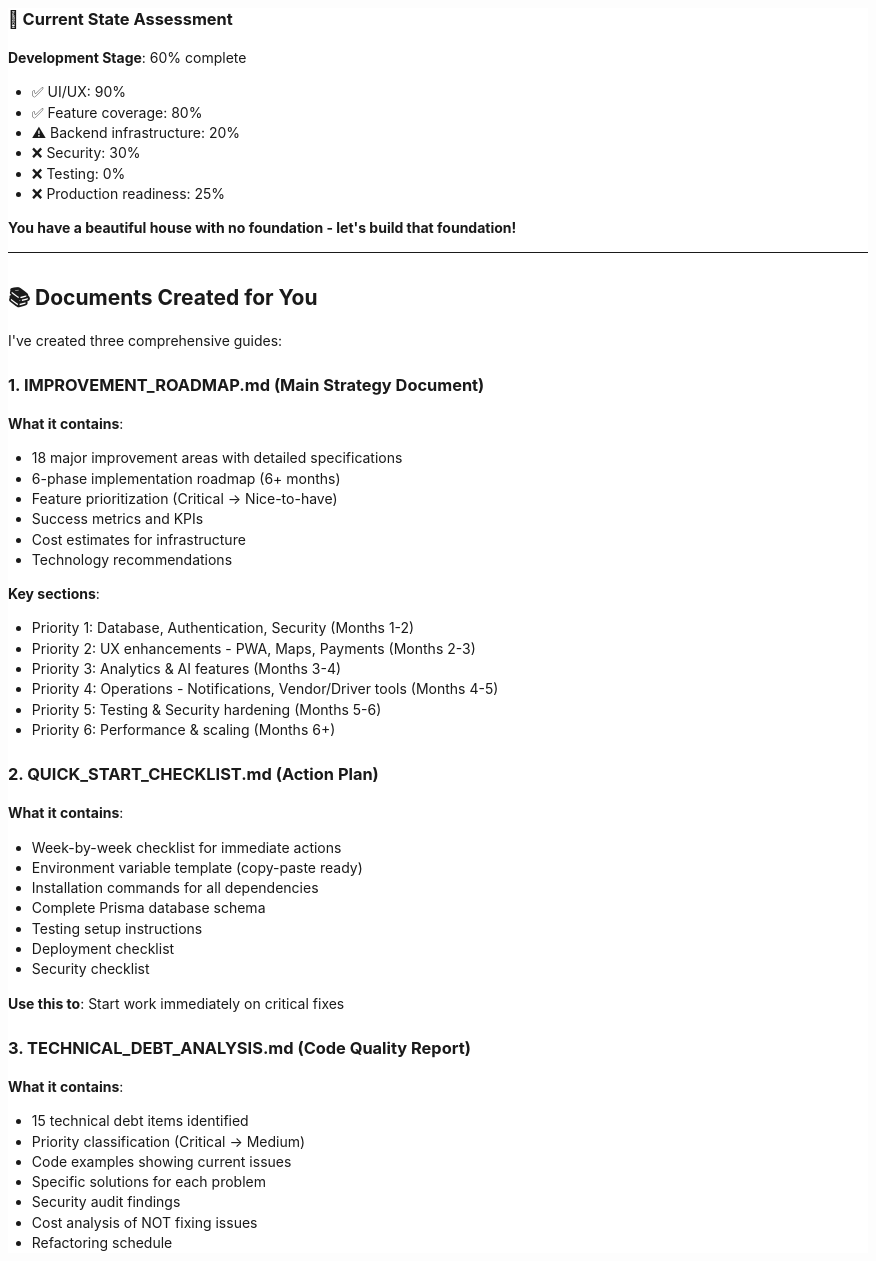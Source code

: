 ### 🎯 Current State Assessment
**Development Stage**: 60% complete
- ✅ UI/UX: 90%
- ✅ Feature coverage: 80%
- ⚠️ Backend infrastructure: 20%
- ❌ Security: 30%
- ❌ Testing: 0%
- ❌ Production readiness: 25%

**You have a beautiful house with no foundation - let's build that foundation!**

---

## 📚 Documents Created for You

I've created three comprehensive guides:

### 1. **IMPROVEMENT_ROADMAP.md** (Main Strategy Document)
**What it contains**:
- 18 major improvement areas with detailed specifications
- 6-phase implementation roadmap (6+ months)
- Feature prioritization (Critical → Nice-to-have)
- Success metrics and KPIs
- Cost estimates for infrastructure
- Technology recommendations

**Key sections**:
- Priority 1: Database, Authentication, Security (Months 1-2)
- Priority 2: UX enhancements - PWA, Maps, Payments (Months 2-3)
- Priority 3: Analytics & AI features (Months 3-4)
- Priority 4: Operations - Notifications, Vendor/Driver tools (Months 4-5)
- Priority 5: Testing & Security hardening (Months 5-6)
- Priority 6: Performance & scaling (Months 6+)

### 2. **QUICK_START_CHECKLIST.md** (Action Plan)
**What it contains**:
- Week-by-week checklist for immediate actions
- Environment variable template (copy-paste ready)
- Installation commands for all dependencies
- Complete Prisma database schema
- Testing setup instructions
- Deployment checklist
- Security checklist

**Use this to**: Start work immediately on critical fixes

### 3. **TECHNICAL_DEBT_ANALYSIS.md** (Code Quality Report)
**What it contains**:
- 15 technical debt items identified
- Priority classification (Critical → Medium)
- Code examples showing current issues
- Specific solutions for each problem
- Security audit findings
- Cost analysis of NOT fixing issues
- Refactoring schedule
